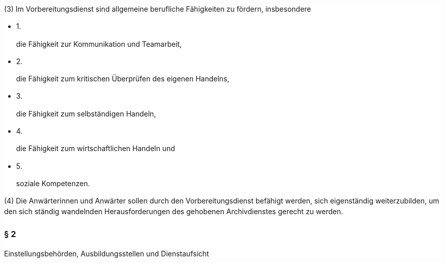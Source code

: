 <div class="jurAbsatz">

(3) Im Vorbereitungsdienst sind allgemeine berufliche Fähigkeiten zu
fördern, insbesondere

  - 1\.
    
    <div>
    
    die Fähigkeit zur Kommunikation und Teamarbeit,
    
    </div>

  - 2\.
    
    <div>
    
    die Fähigkeit zum kritischen Überprüfen des eigenen Handelns,
    
    </div>

  - 3\.
    
    <div>
    
    die Fähigkeit zum selbständigen Handeln,
    
    </div>

  - 4\.
    
    <div>
    
    die Fähigkeit zum wirtschaftlichen Handeln und
    
    </div>

  - 5\.
    
    <div>
    
    soziale Kompetenzen.
    
    </div>

</div>

<div class="jurAbsatz">

(4) Die Anwärterinnen und Anwärter sollen durch den Vorbereitungsdienst
befähigt werden, sich eigenständig weiterzubilden, um den sich ständig
wandelnden Herausforderungen des gehobenen Archivdienstes gerecht zu
werden.

</div>

</div>

</div>

</div>

<span id="BJNR051710019BJNE000300000.html"></span>

### § 2  
Einstellungsbehörden, Ausbildungsstellen und Dienstaufsicht
